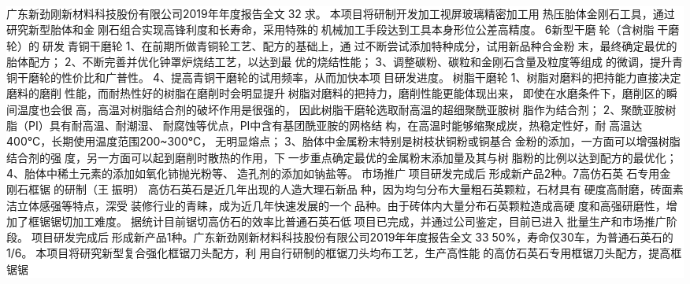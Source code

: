 广东新劲刚新材料科技股份有限公司2019年年度报告全文
32
求。
本项目将研制开发加工视屏玻璃精密加工用
热压胎体金刚石工具，通过研究新型胎体和金
刚石组合实现高锋利度和长寿命，采用特殊的
机械加工手段达到工具本身形位公差高精度。
6新型干磨
轮（含树脂
干磨轮）的
研发
青铜干磨轮
1、在前期所做青铜轮工艺、配方的基础上，通
过不断尝试添加特种成分，试用新品种合金粉
末，最终确定最优的胎体配方；
2、不断完善并优化钟罩炉烧结工艺，以达到最
优的烧结性能；
3、调整碳粉、碳粒和金刚石含量及粒度等组成
的微调，提升青铜干磨轮的性价比和广普性。
4、提高青铜干磨轮的试用频率，从而加快本项
目研发进度。
树脂干磨轮
1、树脂对磨料的把持能力直接决定磨料的磨削
性能，而耐热性好的树脂在磨削时会明显提升
树脂对磨料的把持力，磨削性能更能体现出来，
即使在水磨条件下，磨削区的瞬间温度也会很
高，高温对树脂结合剂的破坏作用是很强的，
因此树脂干磨轮选取耐高温的超细聚酰亚胺树
脂作为结合剂；
2、聚酰亚胺树脂（PI）具有耐高温、耐潮湿、
耐腐蚀等优点，PI中含有基团酰亚胺的网格结
构，在高温时能够缩聚成炭，热稳定性好，耐
高温达400℃，长期使用温度范围200~300℃，
无明显熔点；
3、胎体中金属粉末特别是树枝状铜粉或铜基合
金粉的添加，一方面可以增强树脂结合剂的强
度，另一方面可以起到磨削时散热的作用，下
一步重点确定最优的金属粉末添加量及其与树
脂粉的比例以达到配方的最优化；
4、胎体中稀土元素的添加如氧化铈抛光粉等、
造孔剂的添加如钠盐等。
市场推广
项目研发完成后
形成新产品2种。7高仿石英
石专用金
刚石框锯
的研制（王
振明）
高仿石英石是近几年出现的人造大理石新品
种，因为均匀分布大量粗石英颗粒，石材具有
硬度高耐磨，砖面素洁立体感强等特点，深受
装修行业的青睐，成为近几年快速发展的一个
品种。由于砖体内大量分布石英颗粒造成高硬
度和高强研磨性，增加了框锯锯切加工难度。
据统计目前锯切高仿石的效率比普通石英石低
项目已完成，并通过公司鉴定，目前已进入
批量生产和市场推广阶段。
项目研发完成后
形成新产品1种。广东新劲刚新材料科技股份有限公司2019年年度报告全文
33
50%，寿命仅30车，为普通石英石的1/6。
本项目将研究新型复合强化框锯刀头配方，利
用自行研制的框锯刀头均布工艺，生产高性能
的高仿石英石专用框锯刀头配方，提高框锯锯